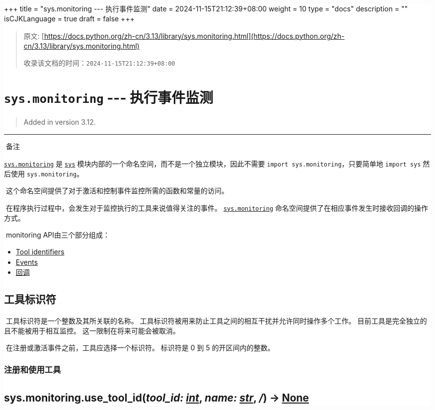 +++
title = "sys.monitoring --- 执行事件监测"
date = 2024-11-15T21:12:39+08:00
weight = 10
type = "docs"
description = ""
isCJKLanguage = true
draft = false
+++

> 原文: [https://docs.python.org/zh-cn/3.13/library/sys.monitoring.html](https://docs.python.org/zh-cn/3.13/library/sys.monitoring.html)
>
> 收录该文档的时间：`2024-11-15T21:12:39+08:00`

# `sys.monitoring` --- 执行事件监测

> Added in version 3.12.
>

------

​	备注

 

[`sys.monitoring`](https://docs.python.org/zh-cn/3.13/library/sys.monitoring.html#module-sys.monitoring) 是 [`sys`](https://docs.python.org/zh-cn/3.13/library/sys.html#module-sys) 模块内部的一个命名空间，而不是一个独立模块，因此不需要 `import sys.monitoring`，只要简单地 `import sys` 然后使用 `sys.monitoring`。

​	这个命名空间提供了对于激活和控制事件监控所需的函数和常量的访问。

​	在程序执行过程中，会发生对于监控执行的工具来说值得关注的事件。 [`sys.monitoring`](https://docs.python.org/zh-cn/3.13/library/sys.monitoring.html#module-sys.monitoring) 命名空间提供了在相应事件发生时接收回调的操作方式。

​	monitoring API由三个部分组成：

- [Tool identifiers](https://docs.python.org/zh-cn/3.13/library/sys.monitoring.html#tool-identifiers)
- [Events](https://docs.python.org/zh-cn/3.13/library/sys.monitoring.html#events)
- [回调](https://docs.python.org/zh-cn/3.13/library/sys.monitoring.html#callbacks)

## 工具标识符

​	工具标识符是一个整数及其所关联的名称。 工具标识符被用来防止工具之间的相互干扰并允许同时操作多个工作。 目前工具是完全独立的且不能被用于相互监控。 这一限制在将来可能会被取消。

​	在注册或激活事件之前，工具应选择一个标识符。 标识符是 0 到 5 的开区间内的整数。

### 注册和使用工具

## sys.monitoring.**use_tool_id**(*tool_id: [int](https://docs.python.org/zh-cn/3.13/library/functions.html#int)*, *name: [str](https://docs.python.org/zh-cn/3.13/library/stdtypes.html#str)*, */*) → [None](https://docs.python.org/zh-cn/3.13/library/constants.html#None)
